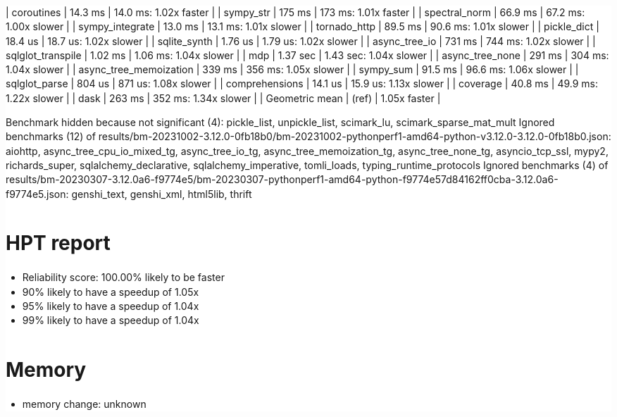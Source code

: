 | coroutines              | 14.3 ms                                                     | 14.0 ms: 1.02x faster                                                      |
| sympy_str               | 175 ms                                                      | 173 ms: 1.01x faster                                                       |
| spectral_norm           | 66.9 ms                                                     | 67.2 ms: 1.00x slower                                                      |
| sympy_integrate         | 13.0 ms                                                     | 13.1 ms: 1.01x slower                                                      |
| tornado_http            | 89.5 ms                                                     | 90.6 ms: 1.01x slower                                                      |
| pickle_dict             | 18.4 us                                                     | 18.7 us: 1.02x slower                                                      |
| sqlite_synth            | 1.76 us                                                     | 1.79 us: 1.02x slower                                                      |
| async_tree_io           | 731 ms                                                      | 744 ms: 1.02x slower                                                       |
| sqlglot_transpile       | 1.02 ms                                                     | 1.06 ms: 1.04x slower                                                      |
| mdp                     | 1.37 sec                                                    | 1.43 sec: 1.04x slower                                                     |
| async_tree_none         | 291 ms                                                      | 304 ms: 1.04x slower                                                       |
| async_tree_memoization  | 339 ms                                                      | 356 ms: 1.05x slower                                                       |
| sympy_sum               | 91.5 ms                                                     | 96.6 ms: 1.06x slower                                                      |
| sqlglot_parse           | 804 us                                                      | 871 us: 1.08x slower                                                       |
| comprehensions          | 14.1 us                                                     | 15.9 us: 1.13x slower                                                      |
| coverage                | 40.8 ms                                                     | 49.9 ms: 1.22x slower                                                      |
| dask                    | 263 ms                                                      | 352 ms: 1.34x slower                                                       |
| Geometric mean          | (ref)                                                       | 1.05x faster                                                               |

Benchmark hidden because not significant (4): pickle_list, unpickle_list, scimark_lu, scimark_sparse_mat_mult
Ignored benchmarks (12) of results/bm-20231002-3.12.0-0fb18b0/bm-20231002-pythonperf1-amd64-python-v3.12.0-3.12.0-0fb18b0.json: aiohttp, async_tree_cpu_io_mixed_tg, async_tree_io_tg, async_tree_memoization_tg, async_tree_none_tg, asyncio_tcp_ssl, mypy2, richards_super, sqlalchemy_declarative, sqlalchemy_imperative, tomli_loads, typing_runtime_protocols
Ignored benchmarks (4) of results/bm-20230307-3.12.0a6-f9774e5/bm-20230307-pythonperf1-amd64-python-f9774e57d84162ff0cba-3.12.0a6-f9774e5.json: genshi_text, genshi_xml, html5lib, thrift


# HPT report

- Reliability score: 100.00% likely to be faster
- 90% likely to have a speedup of 1.05x
- 95% likely to have a speedup of 1.04x
- 99% likely to have a speedup of 1.04x


# Memory

- memory change: unknown